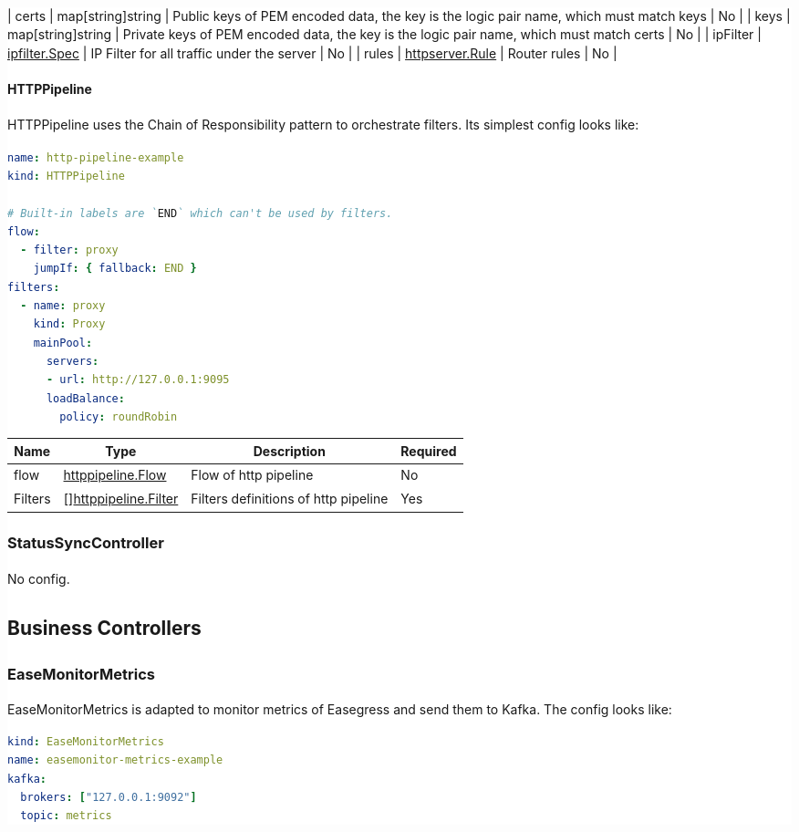 | certs            | map[string]string                  | Public keys of PEM encoded data, the key is the logic pair name, which must match keys   | No                   |
| keys             | map[string]string                  | Private keys of PEM encoded data, the key is the logic pair name, which must match certs | No                   |
| ipFilter         | [ipfilter.Spec](#ipfilterSpec)     | IP Filter for all traffic under the server                                               | No                   |
| rules            | [httpserver.Rule](#httpserverRule) | Router rules                                                                             | No                   |

#### HTTPPipeline

HTTPPipeline uses the Chain of Responsibility pattern to orchestrate filters. Its simplest config looks like:

```yaml
name: http-pipeline-example
kind: HTTPPipeline

# Built-in labels are `END` which can't be used by filters.
flow:
  - filter: proxy
    jumpIf: { fallback: END }
filters:
  - name: proxy
    kind: Proxy
    mainPool:
      servers:
      - url: http://127.0.0.1:9095
      loadBalance:
        policy: roundRobin
```

| Name    | Type                                         | Description                          | Required |
| ------- | -------------------------------------------- | ------------------------------------ | -------- |
| flow    | [httppipeline.Flow](#httppipelineFlow)       | Flow of http pipeline                | No       |
| Filters | [][httppipeline.Filter](#httppipelineFilter) | Filters definitions of http pipeline | Yes      |

### StatusSyncController

No config.

## Business Controllers

### EaseMonitorMetrics

EaseMonitorMetrics is adapted to monitor metrics of Easegress and send them to Kafka. The config looks like:

```yaml
kind: EaseMonitorMetrics
name: easemonitor-metrics-example
kafka:
  brokers: ["127.0.0.1:9092"]
  topic: metrics
```
